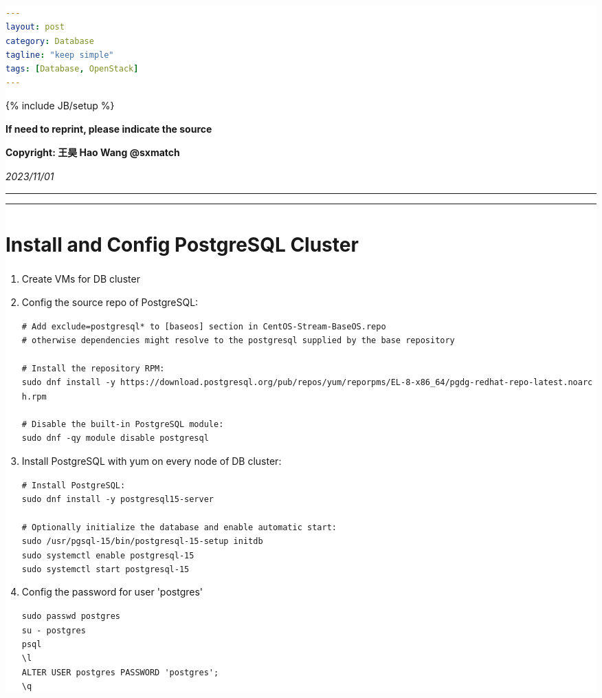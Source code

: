 ```yaml
---
layout: post
category: Database
tagline: "keep simple"
tags: [Database, OpenStack]
---
```

{% include JB/setup %}

**If need to reprint, please indicate the source**

**Copyright: 王昊 Hao Wang @sxmatch**

*2023/11/01*

-------
---

# Install and Config PostgreSQL Cluster

1. Create VMs for DB cluster

2. Config the source repo of PostgreSQL:
   
   ```shell
   # Add exclude=postgresql* to [baseos] section in CentOS-Stream-BaseOS.repo
   # otherwise dependencies might resolve to the postgresql supplied by the base repository
   
   # Install the repository RPM:
   sudo dnf install -y https://download.postgresql.org/pub/repos/yum/reporpms/EL-8-x86_64/pgdg-redhat-repo-latest.noarch.rpm
   
   # Disable the built-in PostgreSQL module:
   sudo dnf -qy module disable postgresql
   ```

3. Install PostgreSQL with yum on every node of DB cluster:
   
   ```shell
   # Install PostgreSQL:
   sudo dnf install -y postgresql15-server
   
   # Optionally initialize the database and enable automatic start:
   sudo /usr/pgsql-15/bin/postgresql-15-setup initdb
   sudo systemctl enable postgresql-15
   sudo systemctl start postgresql-15
   ```

4. Config the password for user 'postgres'
   
   ```shell
   sudo passwd postgres
   su - postgres
   psql
   \l
   ALTER USER postgres PASSWORD 'postgres';
   \q
   ```
